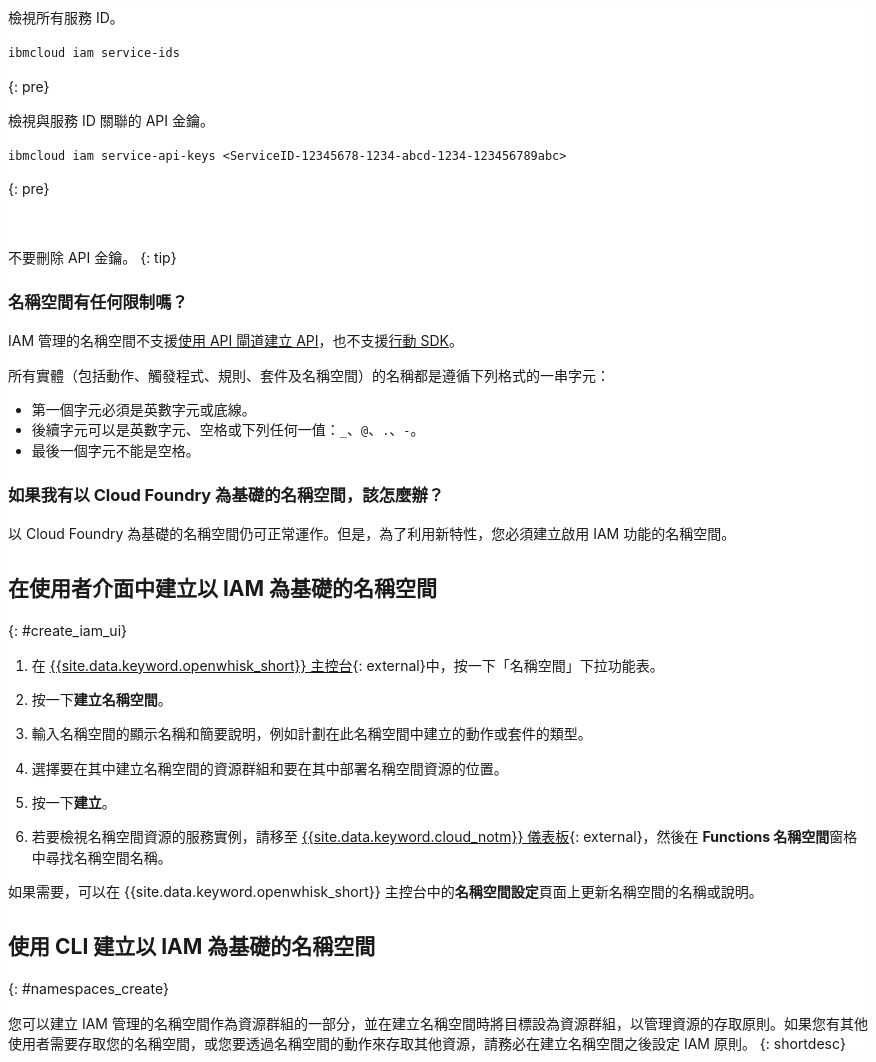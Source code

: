 檢視所有服務 ID。
```
ibmcloud iam service-ids
```
{: pre}

檢視與服務 ID 關聯的 API 金鑰。 
```
ibmcloud iam service-api-keys <ServiceID-12345678-1234-abcd-1234-123456789abc>
```
{: pre}

</br>

不要刪除 API 金鑰。
{: tip}

### 名稱空間有任何限制嗎？

IAM 管理的名稱空間不支援[使用 API 閘道建立 API](/docs/openwhisk?topic=cloud-functions-apigateway)，也不支援[行動 SDK](/docs/openwhisk?topic=cloud-functions-pkg_mobile_sdk)。 

所有實體（包括動作、觸發程式、規則、套件及名稱空間）的名稱都是遵循下列格式的一串字元：
* 第一個字元必須是英數字元或底線。
* 後續字元可以是英數字元、空格或下列任何一值：`_`、`@`、`.`、`-`。
* 最後一個字元不能是空格。

### 如果我有以 Cloud Foundry 為基礎的名稱空間，該怎麼辦？

以 Cloud Foundry 為基礎的名稱空間仍可正常運作。但是，為了利用新特性，您必須建立啟用 IAM 功能的名稱空間。


## 在使用者介面中建立以 IAM 為基礎的名稱空間
{: #create_iam_ui}

1. 在 [{{site.data.keyword.openwhisk_short}} 主控台](https://cloud.ibm.com/openwhisk){: external}中，按一下「名稱空間」下拉功能表。

2. 按一下**建立名稱空間**。

3. 輸入名稱空間的顯示名稱和簡要說明，例如計劃在此名稱空間中建立的動作或套件的類型。

4. 選擇要在其中建立名稱空間的資源群組和要在其中部署名稱空間資源的位置。

5. 按一下**建立**。

6. 若要檢視名稱空間資源的服務實例，請移至 [{{site.data.keyword.cloud_notm}} 儀表板](https://cloud.ibm.com/resources){: external}，然後在 **Functions 名稱空間**窗格中尋找名稱空間名稱。

如果需要，可以在 {{site.data.keyword.openwhisk_short}} 主控台中的**名稱空間設定**頁面上更新名稱空間的名稱或說明。

## 使用 CLI 建立以 IAM 為基礎的名稱空間
{: #namespaces_create}

您可以建立 IAM 管理的名稱空間作為資源群組的一部分，並在建立名稱空間時將目標設為資源群組，以管理資源的存取原則。如果您有其他使用者需要存取您的名稱空間，或您要透過名稱空間的動作來存取其他資源，請務必在建立名稱空間之後設定 IAM 原則。
{: shortdesc}
